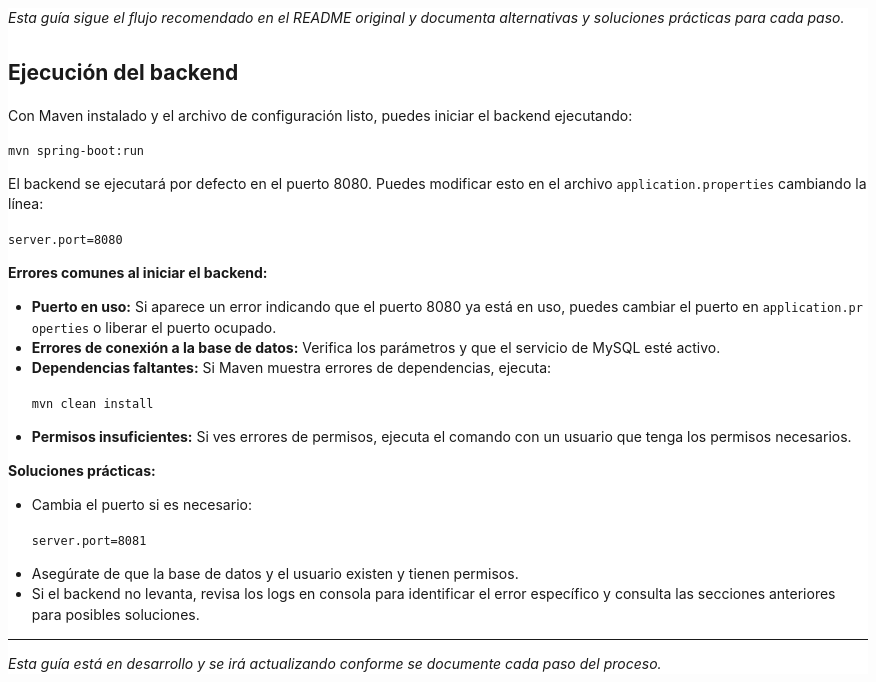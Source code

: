 *Esta guía sigue el flujo recomendado en el README original y documenta alternativas y soluciones prácticas para cada paso.*

## Ejecución del backend

Con Maven instalado y el archivo de configuración listo, puedes iniciar el backend ejecutando:

```sh
mvn spring-boot:run
```

El backend se ejecutará por defecto en el puerto 8080. Puedes modificar esto en el archivo `application.properties` cambiando la línea:
```properties
server.port=8080
```

**Errores comunes al iniciar el backend:**
- **Puerto en uso:** Si aparece un error indicando que el puerto 8080 ya está en uso, puedes cambiar el puerto en `application.properties` o liberar el puerto ocupado.
- **Errores de conexión a la base de datos:** Verifica los parámetros y que el servicio de MySQL esté activo.
- **Dependencias faltantes:** Si Maven muestra errores de dependencias, ejecuta:
  ```sh
  mvn clean install
  ```
- **Permisos insuficientes:** Si ves errores de permisos, ejecuta el comando con un usuario que tenga los permisos necesarios.

**Soluciones prácticas:**
- Cambia el puerto si es necesario:
  ```properties
  server.port=8081
  ```
- Asegúrate de que la base de datos y el usuario existen y tienen permisos.
- Si el backend no levanta, revisa los logs en consola para identificar el error específico y consulta las secciones anteriores para posibles soluciones.

---

*Esta guía está en desarrollo y se irá actualizando conforme se documente cada paso del proceso.*
